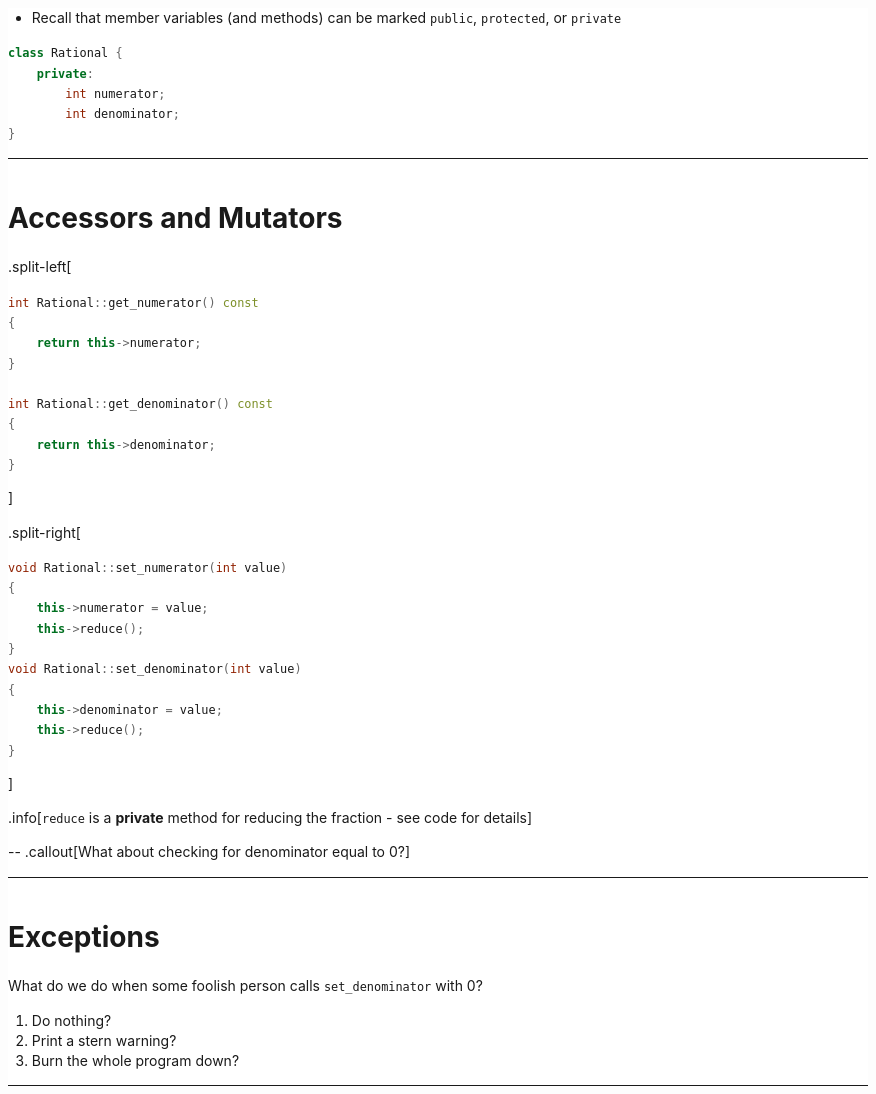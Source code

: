- Recall that member variables (and methods) can be marked `public`, `protected`, or `private`

```c++
class Rational {
    private:
        int numerator;
        int denominator;
}
```

---
# Accessors and Mutators
.split-left[
```cpp
int Rational::get_numerator() const
{
    return this->numerator;
}

int Rational::get_denominator() const
{
    return this->denominator;
}


```
]

.split-right[
```c++
void Rational::set_numerator(int value)
{
    this->numerator = value;
    this->reduce();
}
void Rational::set_denominator(int value)
{
    this->denominator = value;
    this->reduce();
}
```
]

.info[`reduce` is a **private** method for reducing the fraction - see code for details]
 
--
.callout[What about checking for denominator equal to 0?]

---
# Exceptions
What do we do when some foolish person calls `set_denominator` with 0?
1. Do nothing?
2. Print a stern warning?
3. Burn the whole program down?

---